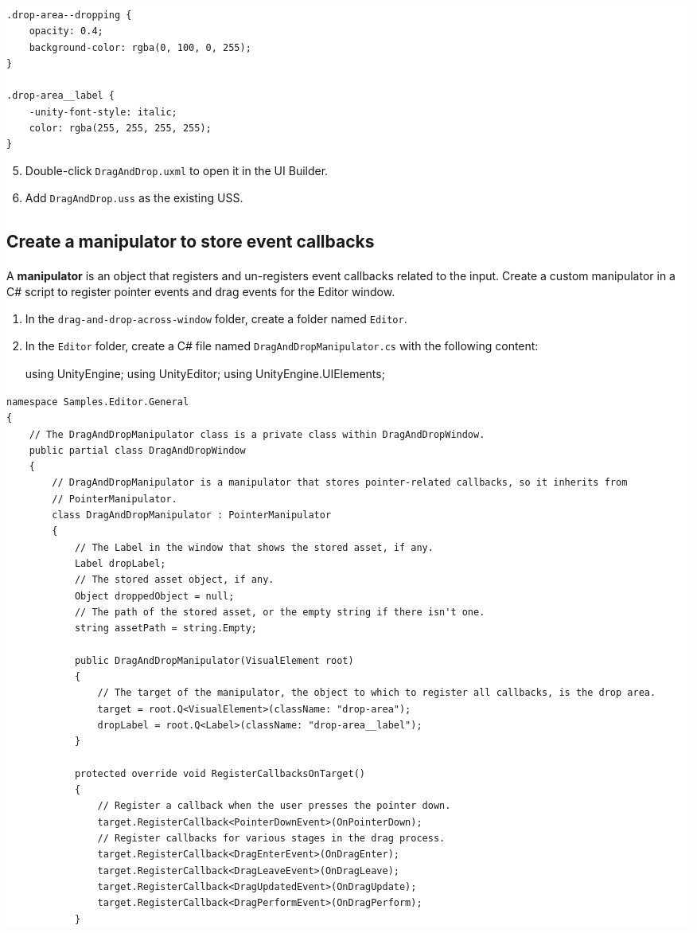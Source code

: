     .drop-area--dropping {
        opacity: 0.4;
        background-color: rgba(0, 100, 0, 255);
    }
    
    .drop-area__label {
        -unity-font-style: italic;
        color: rgba(255, 255, 255, 255);
    }
    

  5. Double-click `DragAndDrop.uxml` to open it in the UI Builder.

  6. Add `DragAndDrop.uss` as the existing USS.

## Create a manipulator to store event callbacks

A **manipulator** is an object that registers and un-registers event callbacks
related to the input. Create a custom manipulator in a C# script to register
pointer events and drag events for the Editor window.

  1. In the `drag-and-drop-across-window` folder, create a folder named `Editor`.

  2. In the `Editor` folder, create a C# file named `DragAndDropManipulator.cs` with the following content:
    
        using UnityEngine;
    using UnityEditor;
    using UnityEngine.UIElements;
    
    namespace Samples.Editor.General
    {
        // The DragAndDropManipulator class is a private class within DragAndDropWindow.
        public partial class DragAndDropWindow
        {
            // DragAndDropManipulator is a manipulator that stores pointer-related callbacks, so it inherits from
            // PointerManipulator.
            class DragAndDropManipulator : PointerManipulator
            {
                // The Label in the window that shows the stored asset, if any.
                Label dropLabel;
                // The stored asset object, if any.
                Object droppedObject = null;
                // The path of the stored asset, or the empty string if there isn't one.
                string assetPath = string.Empty;
    
                public DragAndDropManipulator(VisualElement root)
                {
                    // The target of the manipulator, the object to which to register all callbacks, is the drop area.
                    target = root.Q<VisualElement>(className: "drop-area");
                    dropLabel = root.Q<Label>(className: "drop-area__label");
                }
    
                protected override void RegisterCallbacksOnTarget()
                {
                    // Register a callback when the user presses the pointer down.
                    target.RegisterCallback<PointerDownEvent>(OnPointerDown);
                    // Register callbacks for various stages in the drag process.
                    target.RegisterCallback<DragEnterEvent>(OnDragEnter);
                    target.RegisterCallback<DragLeaveEvent>(OnDragLeave);
                    target.RegisterCallback<DragUpdatedEvent>(OnDragUpdate);
                    target.RegisterCallback<DragPerformEvent>(OnDragPerform);
                }
    